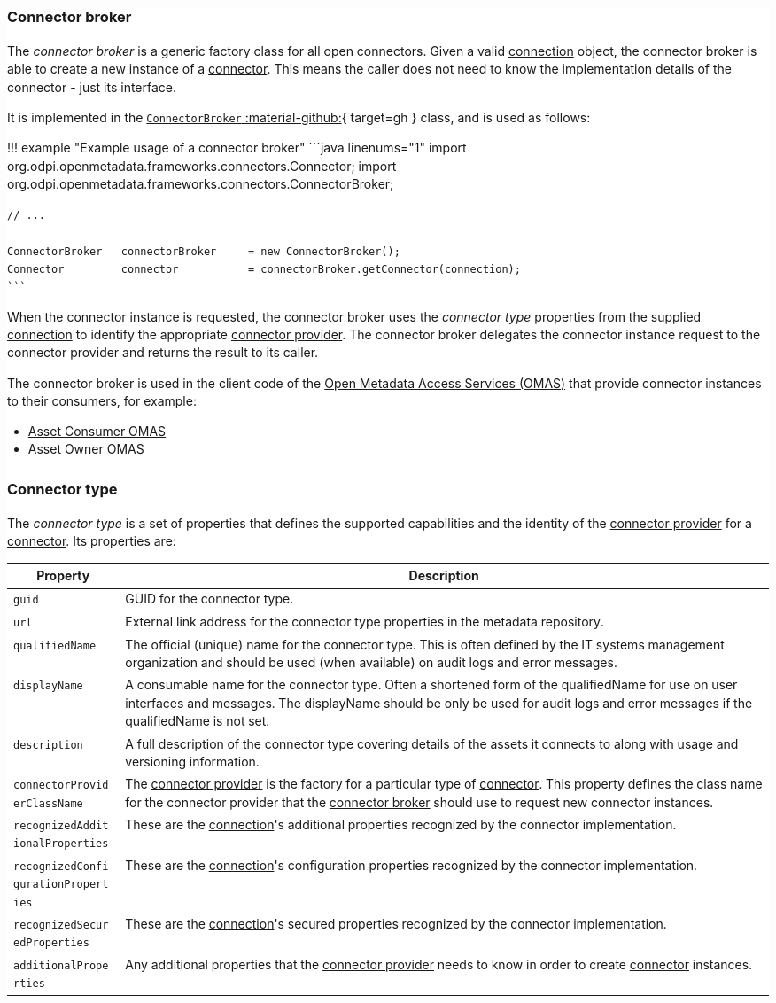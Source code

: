 ### Connector broker

The *connector broker* is a generic factory class for all open connectors. Given a valid [connection](#connection) object, the connector broker is able to create a new instance of a [connector](#connector). This means the caller does not need to know the implementation details of the connector - just its interface.

It is implemented in the [`ConnectorBroker` :material-github:](https://github.com/odpi/egeria/blob/master/open-metadata-implementation/frameworks/open-connector-framework/src/main/java/org/odpi/openmetadata/frameworks/connectors/ConnectorBroker.java){ target=gh } class, and is used as follows:

!!! example "Example usage of a connector broker"
    ```java linenums="1"
    import org.odpi.openmetadata.frameworks.connectors.Connector;
    import org.odpi.openmetadata.frameworks.connectors.ConnectorBroker;

    // ...

    ConnectorBroker   connectorBroker     = new ConnectorBroker();
    Connector         connector           = connectorBroker.getConnector(connection);
    ```

When the connector instance is requested, the connector broker uses the [*connector type*](#connector-type) properties from the supplied [connection](#connection) to identify the appropriate [connector provider](#connector-provider). The connector broker delegates the connector instance request to the connector provider and returns the result to its caller.

The connector broker is used in the client code of the [Open Metadata Access Services (OMAS)](/egeria-docs/services/omas) that provide connector instances to their consumers, for example:

- [Asset Consumer OMAS](/egeria-docs/services/omas/asset-consumer/overview)
- [Asset Owner OMAS](/egeria-docs/services/omas/asset-owner/overview)

### Connector type

The *connector type* is a set of properties that defines the supported capabilities and the identity of the [connector provider](#connector-provider) for a [connector](#connector). Its properties are:

| Property | Description |
|---|---|
| `guid` | GUID for the connector type. |
| `url` | External link address for the connector type properties in the metadata repository. |
| `qualifiedName` | The official (unique) name for the connector type. This is often defined by the IT systems management organization and should be used (when available) on audit logs and error messages. |
| `displayName` | A consumable name for the connector type. Often a shortened form of the qualifiedName for use on user interfaces and messages.  The displayName should be only be used for audit logs and error messages if the qualifiedName is not set. |
| `description` | A full description of the connector type covering details of the assets it connects to along with usage and versioning information. |
| `connectorProviderClassName` | The [connector provider](#connector-provider) is the factory for a particular type of [connector](#connector). This property defines the class name for the connector provider that the [connector broker](#connector-broker) should use to request new connector instances.
| `recognizedAdditionalProperties` | These are the [connection](#connection)'s additional properties recognized by the connector implementation. |
| `recognizedConfigurationProperties` | These are the [connection](#connection)'s configuration properties recognized by the connector implementation. |
| `recognizedSecuredProperties` | These are the [connection](#connection)'s secured properties recognized by the connector implementation. |
| `additionalProperties` | Any additional properties that the [connector provider](#connector-provider) needs to know in order to create [connector](#connector) instances. |

